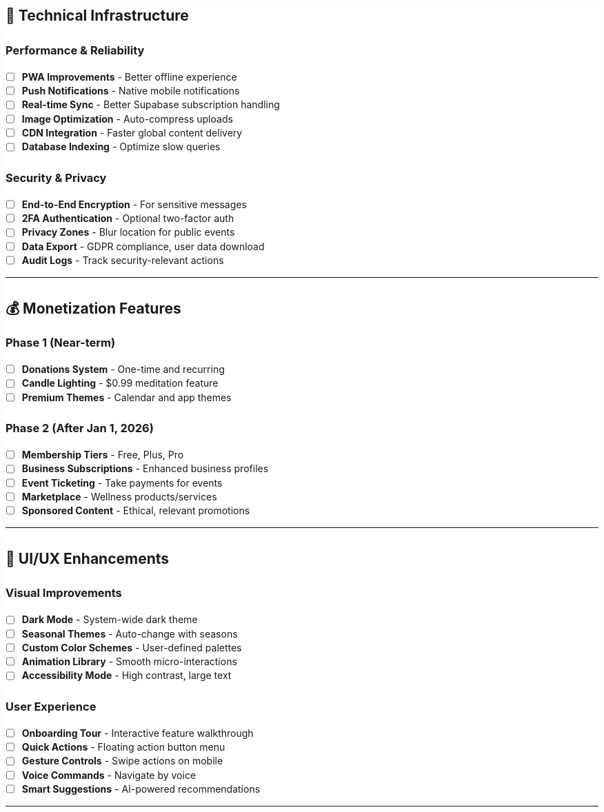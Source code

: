 
## 📱 Technical Infrastructure

### Performance & Reliability
- [ ] **PWA Improvements** - Better offline experience
- [ ] **Push Notifications** - Native mobile notifications
- [ ] **Real-time Sync** - Better Supabase subscription handling
- [ ] **Image Optimization** - Auto-compress uploads
- [ ] **CDN Integration** - Faster global content delivery
- [ ] **Database Indexing** - Optimize slow queries

### Security & Privacy
- [ ] **End-to-End Encryption** - For sensitive messages
- [ ] **2FA Authentication** - Optional two-factor auth
- [ ] **Privacy Zones** - Blur location for public events
- [ ] **Data Export** - GDPR compliance, user data download
- [ ] **Audit Logs** - Track security-relevant actions

---

## 💰 Monetization Features

### Phase 1 (Near-term)
- [ ] **Donations System** - One-time and recurring
- [ ] **Candle Lighting** - $0.99 meditation feature
- [ ] **Premium Themes** - Calendar and app themes

### Phase 2 (After Jan 1, 2026)
- [ ] **Membership Tiers** - Free, Plus, Pro
- [ ] **Business Subscriptions** - Enhanced business profiles
- [ ] **Event Ticketing** - Take payments for events
- [ ] **Marketplace** - Wellness products/services
- [ ] **Sponsored Content** - Ethical, relevant promotions

---

## 🎨 UI/UX Enhancements

### Visual Improvements
- [ ] **Dark Mode** - System-wide dark theme
- [ ] **Seasonal Themes** - Auto-change with seasons
- [ ] **Custom Color Schemes** - User-defined palettes
- [ ] **Animation Library** - Smooth micro-interactions
- [ ] **Accessibility Mode** - High contrast, large text

### User Experience
- [ ] **Onboarding Tour** - Interactive feature walkthrough
- [ ] **Quick Actions** - Floating action button menu
- [ ] **Gesture Controls** - Swipe actions on mobile
- [ ] **Voice Commands** - Navigate by voice
- [ ] **Smart Suggestions** - AI-powered recommendations

---